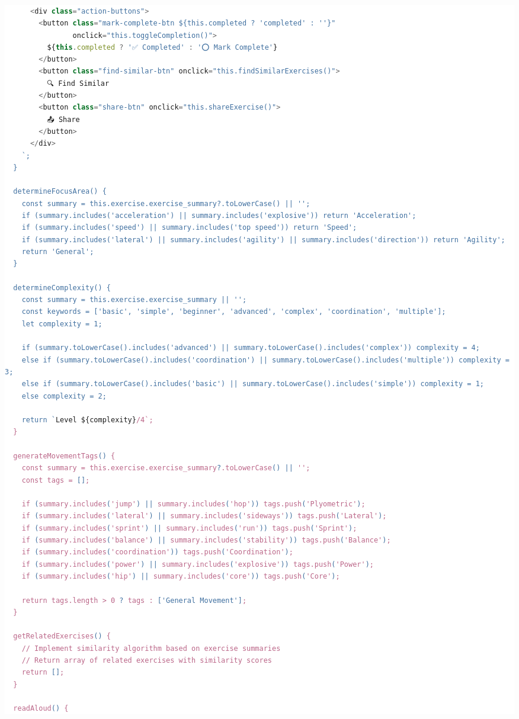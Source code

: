 ```javascript
      <div class="action-buttons">
        <button class="mark-complete-btn ${this.completed ? 'completed' : ''}" 
                onclick="this.toggleCompletion()">
          ${this.completed ? '✅ Completed' : '⭕ Mark Complete'}
        </button>
        <button class="find-similar-btn" onclick="this.findSimilarExercises()">
          🔍 Find Similar
        </button>
        <button class="share-btn" onclick="this.shareExercise()">
          📤 Share
        </button>
      </div>
    `;
  }
  
  determineFocusArea() {
    const summary = this.exercise.exercise_summary?.toLowerCase() || '';
    if (summary.includes('acceleration') || summary.includes('explosive')) return 'Acceleration';
    if (summary.includes('speed') || summary.includes('top speed')) return 'Speed';
    if (summary.includes('lateral') || summary.includes('agility') || summary.includes('direction')) return 'Agility';
    return 'General';
  }
  
  determineComplexity() {
    const summary = this.exercise.exercise_summary || '';
    const keywords = ['basic', 'simple', 'beginner', 'advanced', 'complex', 'coordination', 'multiple'];
    let complexity = 1;
    
    if (summary.toLowerCase().includes('advanced') || summary.toLowerCase().includes('complex')) complexity = 4;
    else if (summary.toLowerCase().includes('coordination') || summary.toLowerCase().includes('multiple')) complexity = 3;
    else if (summary.toLowerCase().includes('basic') || summary.toLowerCase().includes('simple')) complexity = 1;
    else complexity = 2;
    
    return `Level ${complexity}/4`;
  }
  
  generateMovementTags() {
    const summary = this.exercise.exercise_summary?.toLowerCase() || '';
    const tags = [];
    
    if (summary.includes('jump') || summary.includes('hop')) tags.push('Plyometric');
    if (summary.includes('lateral') || summary.includes('sideways')) tags.push('Lateral');
    if (summary.includes('sprint') || summary.includes('run')) tags.push('Sprint');
    if (summary.includes('balance') || summary.includes('stability')) tags.push('Balance');
    if (summary.includes('coordination')) tags.push('Coordination');
    if (summary.includes('power') || summary.includes('explosive')) tags.push('Power');
    if (summary.includes('hip') || summary.includes('core')) tags.push('Core');
    
    return tags.length > 0 ? tags : ['General Movement'];
  }
  
  getRelatedExercises() {
    // Implement similarity algorithm based on exercise summaries
    // Return array of related exercises with similarity scores
    return [];
  }
  
  readAloud() {
```